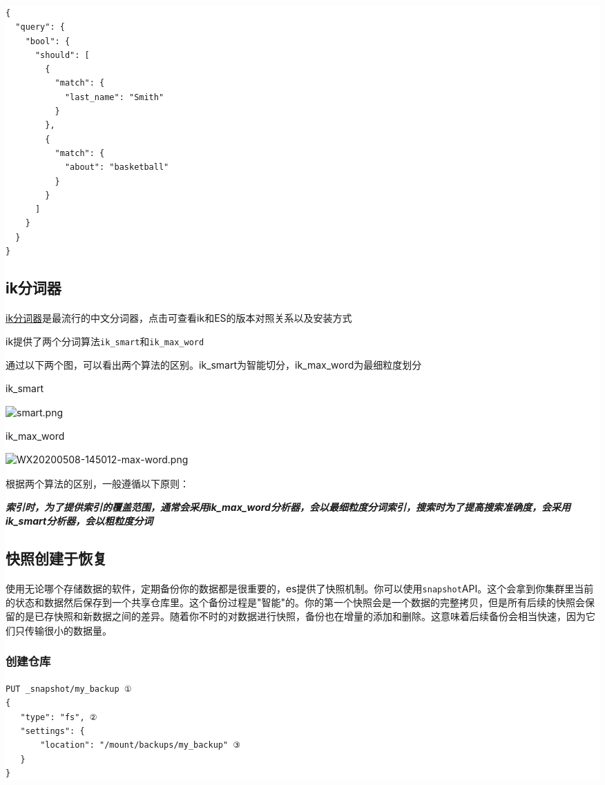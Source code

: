 ```
{
  "query": {
    "bool": {
      "should": [
        {
          "match": {
            "last_name": "Smith"
          }
        },
        {
          "match": {
            "about": "basketball"
          }
        }
      ]
    }
  }
}
```

## ik分词器

[ik分词器](https://github.com/medcl/elasticsearch-analysis-ik)是最流行的中文分词器，点击可查看ik和ES的版本对照关系以及安装方式

ik提供了两个分词算法`ik_smart`和`ik_max_word`

通过以下两个图，可以看出两个算法的区别。ik_smart为智能切分，ik_max_word为最细粒度划分

ik_smart

![smart.png](http://s1.wailian.download/2020/05/08/smart.png)

ik_max_word

![WX20200508-145012-max-word.png](http://s1.wailian.download/2020/05/08/WX20200508-145012-max-word.png)

根据两个算法的区别，一般遵循以下原则：

 ***索引时，为了提供索引的覆盖范围，通常会采用ik_max_word分析器，会以最细粒度分词索引，搜索时为了提高搜索准确度，会采用ik_smart分析器，会以粗粒度分词***

 ## 快照创建于恢复

 使用无论哪个存储数据的软件，定期备份你的数据都是很重要的，es提供了快照机制。你可以使用`snapshot`API。这个会拿到你集群里当前的状态和数据然后保存到一个共享仓库里。这个备份过程是"智能"的。你的第一个快照会是一个数据的完整拷贝，但是所有后续的快照会保留的是已存快照和新数据之间的差异。随着你不时的对数据进行快照，备份也在增量的添加和删除。这意味着后续备份会相当快速，因为它们只传输很小的数据量。

 ### 创建仓库

 ```
 PUT _snapshot/my_backup ①
{
    "type": "fs", ②
    "settings": {
        "location": "/mount/backups/my_backup" ③
    }
}
 ```
 